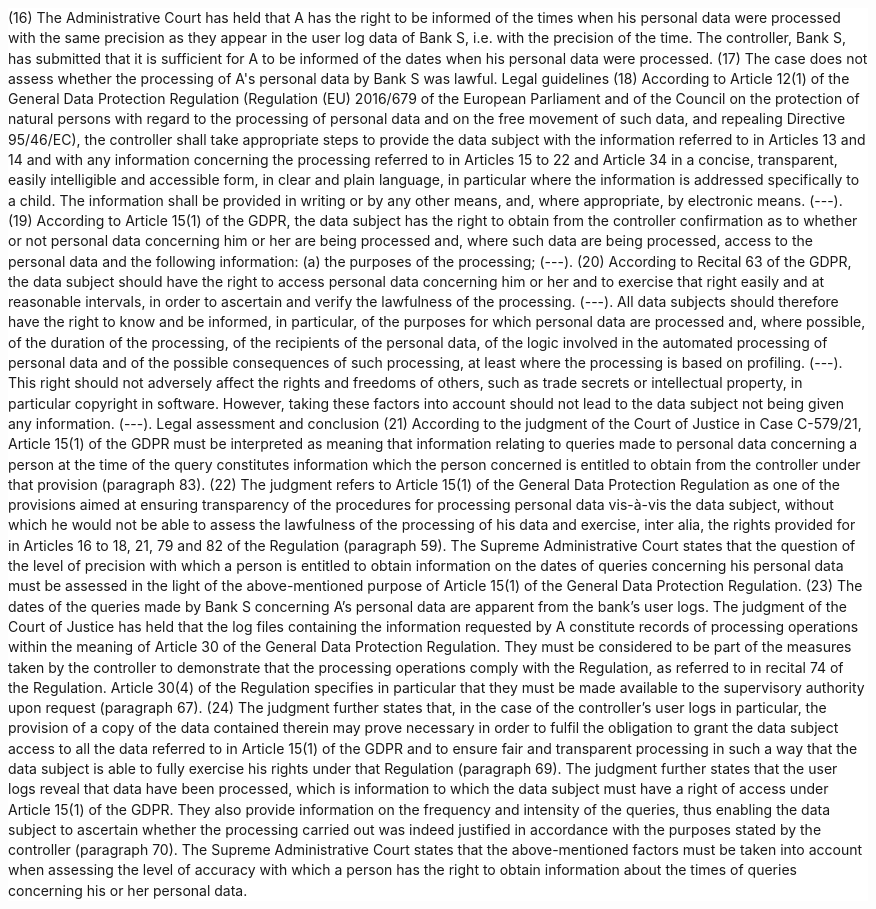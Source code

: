 (16) The Administrative Court has held that A has the right to be informed of the times when his personal data were processed with the same precision as they appear in the user log data of Bank S, i.e. with the precision of the time. The controller, Bank S, has submitted that it is sufficient for A to be informed of the dates when his personal data were processed.
(17) The case does not assess whether the processing of A's personal data by Bank S was lawful.
Legal guidelines
(18) According to Article 12(1) of the General Data Protection Regulation (Regulation (EU) 2016/679 of the European Parliament and of the Council on the protection of natural persons with regard to the processing of personal data and on the free movement of such data, and repealing Directive 95/46/EC), the controller shall take appropriate steps to provide the data subject with the information referred to in Articles 13 and 14 and with any information concerning the processing referred to in Articles 15 to 22 and Article 34 in a concise, transparent, easily intelligible and accessible form, in clear and plain language, in particular where the information is addressed specifically to a child. The information shall be provided in writing or by any other means, and, where appropriate, by electronic means. (---).
(19) According to Article 15(1) of the GDPR, the data subject has the right to obtain from the controller confirmation as to whether or not personal data concerning him or her are being processed and, where such data are being processed, access to the personal data and the following information: (a) the purposes of the processing; (---).
(20) According to Recital 63 of the GDPR, the data subject should have the right to access personal data concerning him or her and to exercise that right easily and at reasonable intervals, in order to ascertain and verify the lawfulness of the processing. (---). All data subjects should therefore have the right to know and be informed, in particular, of the purposes for which personal data are processed and, where possible, of the duration of the processing, of the recipients of the personal data, of the logic involved in the automated processing of personal data and of the possible consequences of such processing, at least where the processing is based on profiling. (---). This right should not adversely affect the rights and freedoms of others, such as trade secrets or intellectual property, in particular copyright in software. However, taking these factors into account should not lead to the data subject not being given any information. (---).
Legal assessment and conclusion
(21) According to the judgment of the Court of Justice in Case C-579/21, Article 15(1) of the GDPR must be interpreted as meaning that information relating to queries made to personal data concerning a person at the time of the query constitutes information which the person concerned is entitled to obtain from the controller under that provision (paragraph 83).
(22) The judgment refers to Article 15(1) of the General Data Protection Regulation as one of the provisions aimed at ensuring transparency of the procedures for processing personal data vis-à-vis the data subject, without which he would not be able to assess the lawfulness of the processing of his data and exercise, inter alia, the rights provided for in Articles 16 to 18, 21, 79 and 82 of the Regulation (paragraph 59). The Supreme Administrative Court states that the question of the level of precision with which a person is entitled to obtain information on the dates of queries concerning his personal data must be assessed in the light of the above-mentioned purpose of Article 15(1) of the General Data Protection Regulation.
(23) The dates of the queries made by Bank S concerning A’s personal data are apparent from the bank’s user logs. The judgment of the Court of Justice has held that the log files containing the information requested by A constitute records of processing operations within the meaning of Article 30 of the General Data Protection Regulation. They must be considered to be part of the measures taken by the controller to demonstrate that the processing operations comply with the Regulation, as referred to in recital 74 of the Regulation. Article 30(4) of the Regulation specifies in particular that they must be made available to the supervisory authority upon request (paragraph 67).
(24) The judgment further states that, in the case of the controller’s user logs in particular, the provision of a copy of the data contained therein may prove necessary in order to fulfil the obligation to grant the data subject access to all the data referred to in Article 15(1) of the GDPR and to ensure fair and transparent processing in such a way that the data subject is able to fully exercise his rights under that Regulation (paragraph 69). The judgment further states that the user logs reveal that data have been processed, which is information to which the data subject must have a right of access under Article 15(1) of the GDPR. They also provide information on the frequency and intensity of the queries, thus enabling the data subject to ascertain whether the processing carried out was indeed justified in accordance with the purposes stated by the controller (paragraph 70). The Supreme Administrative Court states that the above-mentioned factors must be taken into account when assessing the level of accuracy with which a person has the right to obtain information about the times of queries concerning his or her personal data.